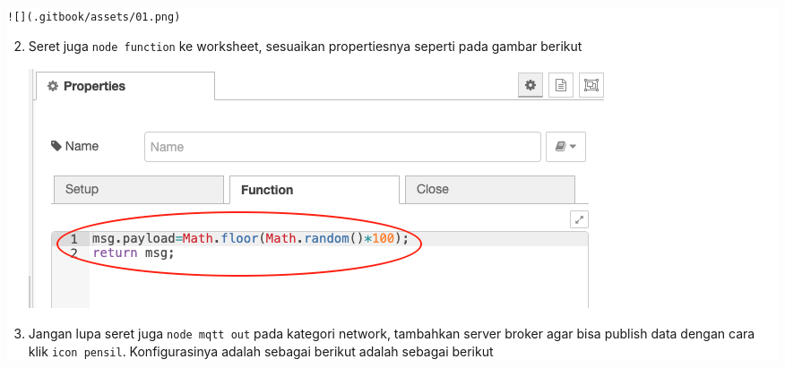     ![](.gitbook/assets/01.png)
2.  Seret juga `node function` ke worksheet, sesuaikan propertiesnya seperti pada gambar berikut

    ![](.gitbook/assets/02.png)
3.  Jangan lupa seret juga `node mqtt out` pada kategori network, tambahkan server broker agar bisa publish data dengan cara klik `icon pensil`. Konfigurasinya adalah sebagai berikut adalah sebagai berikut
